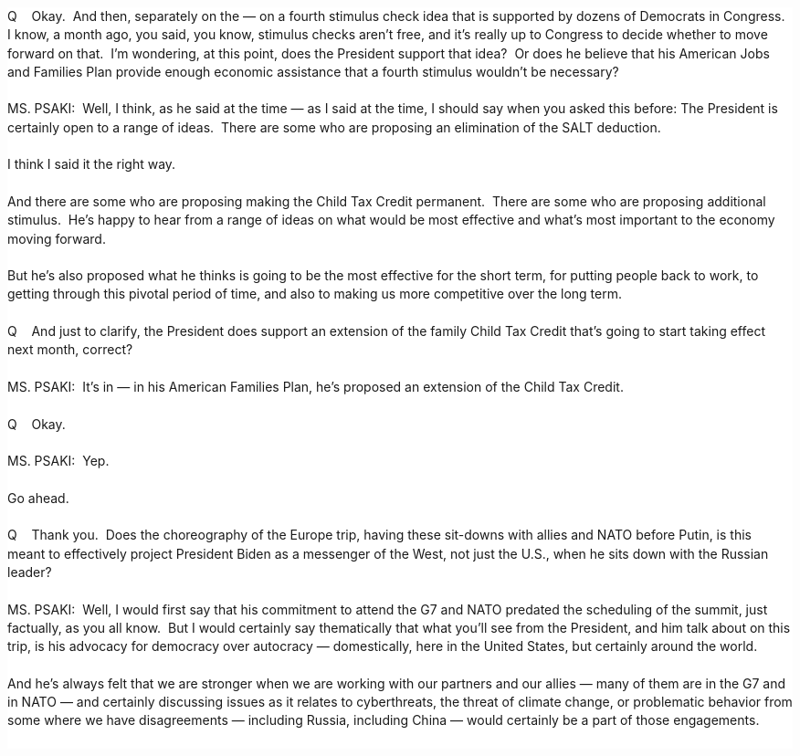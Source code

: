 Q    Okay.  And then, separately on the — on a fourth stimulus check
idea that is supported by dozens of Democrats in Congress.  I know, a
month ago, you said, you know, stimulus checks aren’t free, and it’s
really up to Congress to decide whether to move forward on that.  I’m
wondering, at this point, does the President support that idea?  Or does
he believe that his American Jobs and Families Plan provide enough
economic assistance that a fourth stimulus wouldn’t be necessary?  
   
MS. PSAKI:  Well, I think, as he said at the time — as I said at the
time, I should say when you asked this before: The President is
certainly open to a range of ideas.  There are some who are proposing an
elimination of the SALT deduction.  
   
I think I said it the right way.  
   
And there are some who are proposing making the Child Tax Credit
permanent.  There are some who are proposing additional stimulus.  He’s
happy to hear from a range of ideas on what would be most effective and
what’s most important to the economy moving forward.  
   
But he’s also proposed what he thinks is going to be the most effective
for the short term, for putting people back to work, to getting through
this pivotal period of time, and also to making us more competitive over
the long term.  
   
Q    And just to clarify, the President does support an extension of the
family Child Tax Credit that’s going to start taking effect next month,
correct?  
   
MS. PSAKI:  It’s in — in his American Families Plan, he’s proposed an
extension of the Child Tax Credit.  
   
Q    Okay.  
   
MS. PSAKI:  Yep.   
   
Go ahead.  
   
Q    Thank you.  Does the choreography of the Europe trip, having these
sit-downs with allies and NATO before Putin, is this meant to
effectively project President Biden as a messenger of the West, not just
the U.S., when he sits down with the Russian leader?  
   
MS. PSAKI:  Well, I would first say that his commitment to attend the G7
and NATO predated the scheduling of the summit, just factually, as you
all know.  But I would certainly say thematically that what you’ll see
from the President, and him talk about on this trip, is his advocacy for
democracy over autocracy — domestically, here in the United States, but
certainly around the world.   
   
And he’s always felt that we are stronger when we are working with our
partners and our allies — many of them are in the G7 and in NATO — and
certainly discussing issues as it relates to cyberthreats, the threat of
climate change, or problematic behavior from some where we have
disagreements — including Russia, including China — would certainly be a
part of those engagements.   
   